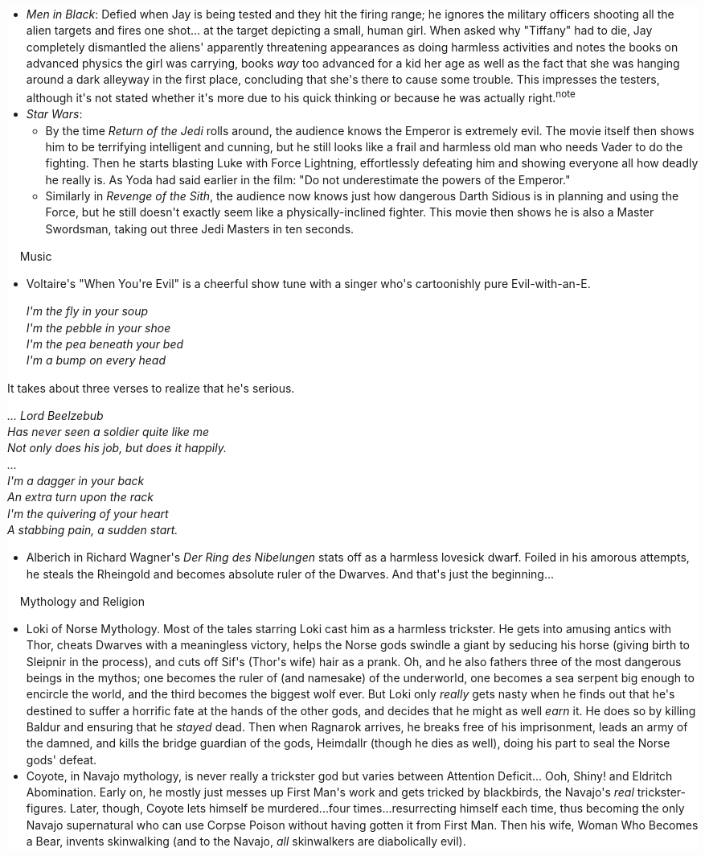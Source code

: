 -   _Men in Black_: Defied when Jay is being tested and they hit the firing range; he ignores the military officers shooting all the alien targets and fires one shot... at the target depicting a small, human girl. When asked why "Tiffany" had to die, Jay completely dismantled the aliens' apparently threatening appearances as doing harmless activities and notes the books on advanced physics the girl was carrying, books _way_ too advanced for a kid her age as well as the fact that she was hanging around a dark alleyway in the first place, concluding that she's there to cause some trouble. This impresses the testers, although it's not stated whether it's more due to his quick thinking or because he was actually right.<sup>note&nbsp;</sup> 
-   _Star Wars_:
    -   By the time _Return of the Jedi_ rolls around, the audience knows the Emperor is extremely evil. The movie itself then shows him to be terrifying intelligent and cunning, but he still looks like a frail and harmless old man who needs Vader to do the fighting. Then he starts blasting Luke with Force Lightning, effortlessly defeating him and showing everyone all how deadly he really is. As Yoda had said earlier in the film: "Do not underestimate the powers of the Emperor."
    -   Similarly in _Revenge of the Sith_, the audience now knows just how dangerous Darth Sidious is in planning and using the Force, but he still doesn't exactly seem like a physically-inclined fighter. This movie then shows he is also a Master Swordsman, taking out three Jedi Masters in ten seconds.

    Music 

-   Voltaire's "When You're Evil" is a cheerful show tune with a singer who's cartoonishly pure Evil-with-an-E.
    
    _I'm the fly in your soup  
    I'm the pebble in your shoe  
    I'm the pea beneath your bed  
    I'm a bump on every head_
    

It takes about three verses to realize that he's serious.

_... Lord Beelzebub  
Has never seen a soldier quite like me  
Not only does his job, but does it happily.  
...  
I'm a dagger in your back  
An extra turn upon the rack  
I'm the quivering of your heart  
A stabbing pain, a sudden start._

-   Alberich in Richard Wagner's _Der Ring des Nibelungen_ stats off as a harmless lovesick dwarf. Foiled in his amorous attempts, he steals the Rheingold and becomes absolute ruler of the Dwarves. And that's just the beginning...

    Mythology and Religion 

-   Loki of Norse Mythology. Most of the tales starring Loki cast him as a harmless trickster. He gets into amusing antics with Thor, cheats Dwarves with a meaningless victory, helps the Norse gods swindle a giant by seducing his horse (giving birth to Sleipnir in the process), and cuts off Sif's (Thor's wife) hair as a prank. Oh, and he also fathers three of the most dangerous beings in the mythos; one becomes the ruler of (and namesake) of the underworld, one becomes a sea serpent big enough to encircle the world, and the third becomes the biggest wolf ever. But Loki only _really_ gets nasty when he finds out that he's destined to suffer a horrific fate at the hands of the other gods, and decides that he might as well _earn_ it. He does so by killing Baldur and ensuring that he _stayed_ dead. Then when Ragnarok arrives, he breaks free of his imprisonment, leads an army of the damned, and kills the bridge guardian of the gods, Heimdallr (though he dies as well), doing his part to seal the Norse gods' defeat.
-   Coyote, in Navajo mythology, is never really a trickster god but varies between Attention Deficit... Ooh, Shiny! and Eldritch Abomination. Early on, he mostly just messes up First Man's work and gets tricked by blackbirds, the Navajo's _real_ trickster-figures. Later, though, Coyote lets himself be murdered...four times...resurrecting himself each time, thus becoming the only Navajo supernatural who can use Corpse Poison without having gotten it from First Man. Then his wife, Woman Who Becomes a Bear, invents skinwalking (and to the Navajo, _all_ skinwalkers are diabolically evil).
